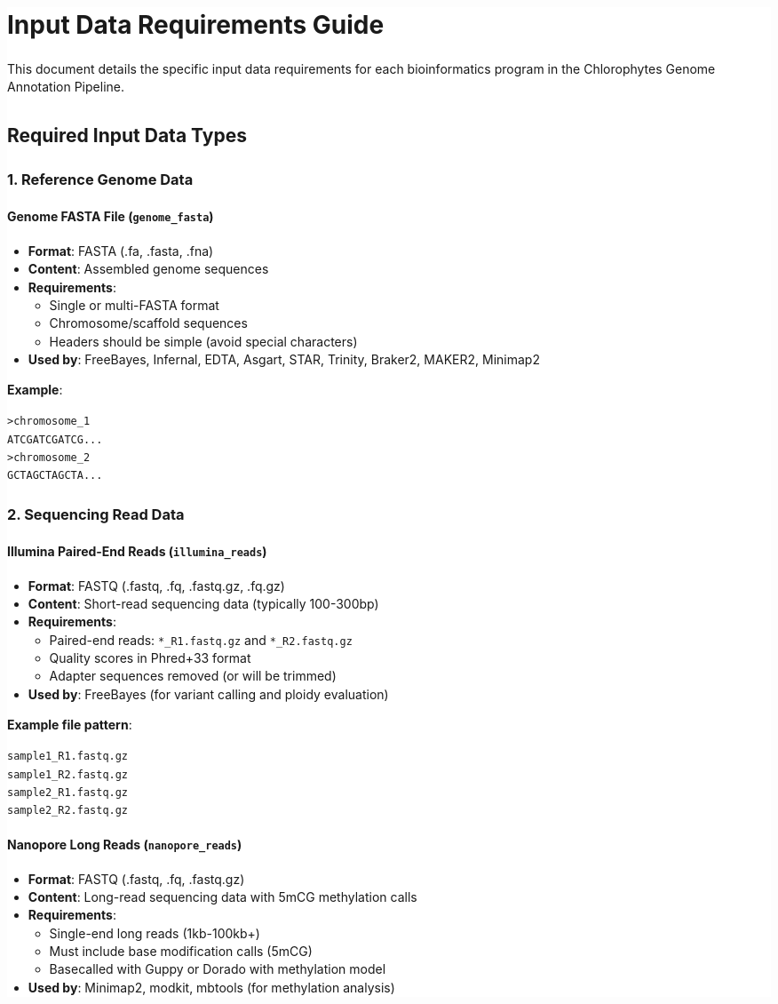# Input Data Requirements Guide

This document details the specific input data requirements for each bioinformatics program in the Chlorophytes Genome Annotation Pipeline.

## Required Input Data Types

### 1. Reference Genome Data

#### **Genome FASTA File** (`genome_fasta`)
- **Format**: FASTA (.fa, .fasta, .fna)
- **Content**: Assembled genome sequences
- **Requirements**: 
  - Single or multi-FASTA format
  - Chromosome/scaffold sequences
  - Headers should be simple (avoid special characters)
- **Used by**: FreeBayes, Infernal, EDTA, Asgart, STAR, Trinity, Braker2, MAKER2, Minimap2

**Example**:
```
>chromosome_1
ATCGATCGATCG...
>chromosome_2
GCTAGCTAGCTA...
```

### 2. Sequencing Read Data

#### **Illumina Paired-End Reads** (`illumina_reads`)
- **Format**: FASTQ (.fastq, .fq, .fastq.gz, .fq.gz)
- **Content**: Short-read sequencing data (typically 100-300bp)
- **Requirements**:
  - Paired-end reads: `*_R1.fastq.gz` and `*_R2.fastq.gz`
  - Quality scores in Phred+33 format
  - Adapter sequences removed (or will be trimmed)
- **Used by**: FreeBayes (for variant calling and ploidy evaluation)

**Example file pattern**:
```
sample1_R1.fastq.gz
sample1_R2.fastq.gz
sample2_R1.fastq.gz
sample2_R2.fastq.gz
```

#### **Nanopore Long Reads** (`nanopore_reads`)
- **Format**: FASTQ (.fastq, .fq, .fastq.gz)
- **Content**: Long-read sequencing data with 5mCG methylation calls
- **Requirements**:
  - Single-end long reads (1kb-100kb+)
  - Must include base modification calls (5mCG)
  - Basecalled with Guppy or Dorado with methylation model
- **Used by**: Minimap2, modkit, mbtools (for methylation analysis)
